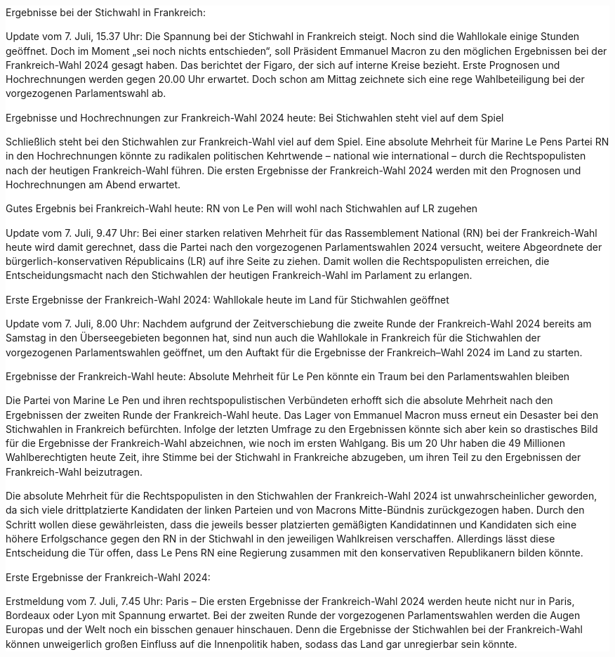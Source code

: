 Ergebnisse bei der Stichwahl in Frankreich:

Update vom 7. Juli, 15.37 Uhr: Die Spannung bei der Stichwahl in Frankreich steigt. Noch sind die Wahllokale einige Stunden geöffnet. Doch im Moment „sei noch nichts entschieden“, soll Präsident Emmanuel Macron zu den möglichen Ergebnissen bei der Frankreich-Wahl 2024 gesagt haben. Das berichtet der Figaro, der sich auf interne Kreise bezieht. Erste Prognosen und Hochrechnungen werden gegen 20.00 Uhr erwartet. Doch schon am Mittag zeichnete sich eine rege Wahlbeteiligung bei der vorgezogenen Parlamentswahl ab.

Ergebnisse und Hochrechnungen zur Frankreich-Wahl 2024 heute: Bei Stichwahlen steht viel auf dem Spiel

Schließlich steht bei den Stichwahlen zur Frankreich-Wahl viel auf dem Spiel. Eine absolute Mehrheit für Marine Le Pens Partei RN in den Hochrechnungen könnte zu radikalen politischen Kehrtwende – national wie international – durch die Rechtspopulisten nach der heutigen Frankreich-Wahl führen. Die ersten Ergebnisse der Frankreich-Wahl 2024 werden mit den Prognosen und Hochrechnungen am Abend erwartet.

Gutes Ergebnis bei Frankreich-Wahl heute: RN von Le Pen will wohl nach Stichwahlen auf LR zugehen

Update vom 7. Juli, 9.47 Uhr: Bei einer starken relativen Mehrheit für das Rassemblement National (RN) bei der Frankreich-Wahl heute wird damit gerechnet, dass die Partei nach den vorgezogenen Parlamentswahlen 2024 versucht, weitere Abgeordnete der bürgerlich-konservativen Républicains (LR) auf ihre Seite zu ziehen. Damit wollen die Rechtspopulisten erreichen, die Entscheidungsmacht nach den Stichwahlen der heutigen Frankreich-Wahl im Parlament zu erlangen.

Erste Ergebnisse der Frankreich-Wahl 2024: Wahllokale heute im Land für Stichwahlen geöffnet

Update vom 7. Juli, 8.00 Uhr: Nachdem aufgrund der Zeitverschiebung die zweite Runde der Frankreich-Wahl 2024 bereits am Samstag in den Überseegebieten begonnen hat, sind nun auch die Wahllokale in Frankreich für die Stichwahlen der vorgezogenen Parlamentswahlen geöffnet, um den Auftakt für die Ergebnisse der Frankreich–Wahl 2024 im Land zu starten.

Ergebnisse der Frankreich-Wahl heute: Absolute Mehrheit für Le Pen könnte ein Traum bei den Parlamentswahlen bleiben

Die Partei von Marine Le Pen und ihren rechtspopulistischen Verbündeten erhofft sich die absolute Mehrheit nach den Ergebnissen der zweiten Runde der Frankreich-Wahl heute. Das Lager von Emmanuel Macron muss erneut ein Desaster bei den Stichwahlen in Frankreich befürchten. Infolge der letzten Umfrage zu den Ergebnissen könnte sich aber kein so drastisches Bild für die Ergebnisse der Frankreich-Wahl abzeichnen, wie noch im ersten Wahlgang. Bis um 20 Uhr haben die 49 Millionen Wahlberechtigten heute Zeit, ihre Stimme bei der Stichwahl in Frankreiche abzugeben, um ihren Teil zu den Ergebnissen der Frankreich-Wahl beizutragen.

Die absolute Mehrheit für die Rechtspopulisten in den Stichwahlen der Frankreich-Wahl 2024 ist unwahrscheinlicher geworden, da sich viele drittplatzierte Kandidaten der linken Parteien und von Macrons Mitte-Bündnis zurückgezogen haben. Durch den Schritt wollen diese gewährleisten, dass die jeweils besser platzierten gemäßigten Kandidatinnen und Kandidaten sich eine höhere Erfolgschance gegen den RN in der Stichwahl in den jeweiligen Wahlkreisen verschaffen. Allerdings lässt diese Entscheidung die Tür offen, dass Le Pens RN eine Regierung zusammen mit den konservativen Republikanern bilden könnte.

Erste Ergebnisse der Frankreich-Wahl 2024:

Erstmeldung vom 7. Juli, 7.45 Uhr: Paris – Die ersten Ergebnisse der Frankreich-Wahl 2024 werden heute nicht nur in Paris, Bordeaux oder Lyon mit Spannung erwartet. Bei der zweiten Runde der vorgezogenen Parlamentswahlen werden die Augen Europas und der Welt noch ein bisschen genauer hinschauen. Denn die Ergebnisse der Stichwahlen bei der Frankreich-Wahl können unweigerlich großen Einfluss auf die Innenpolitik haben, sodass das Land gar unregierbar sein könnte.
